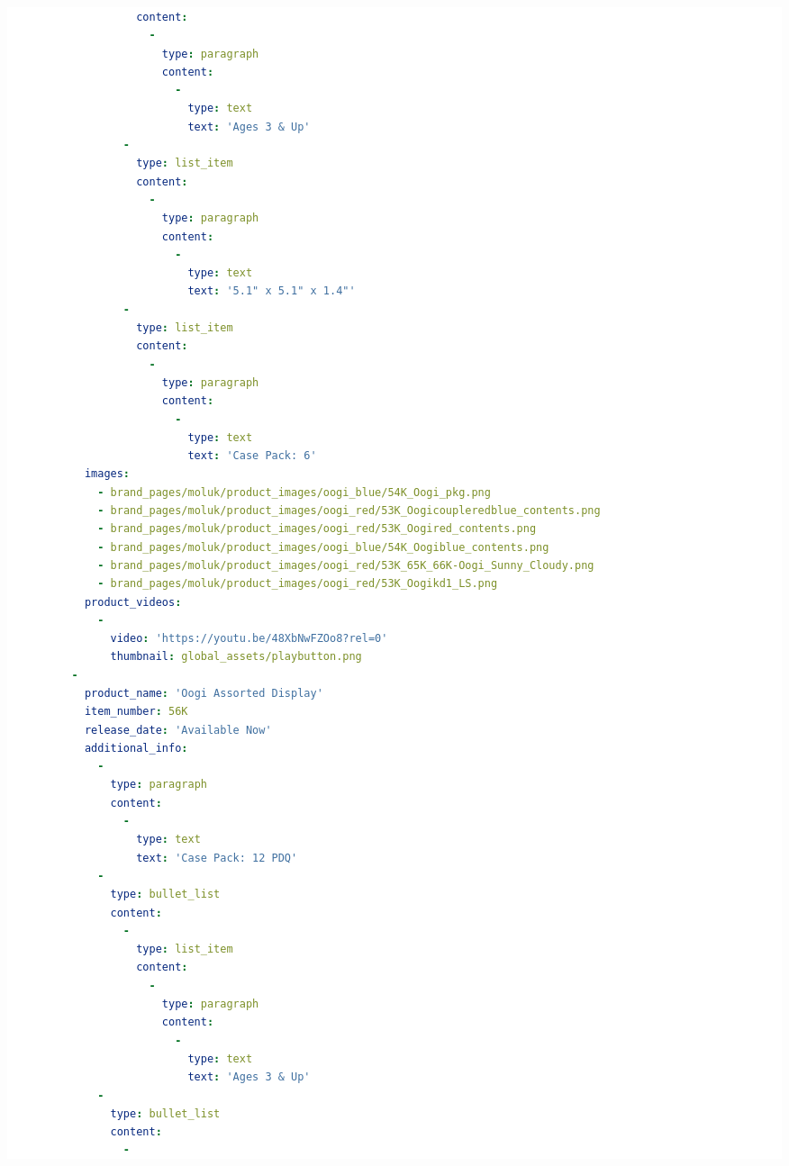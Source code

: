 ```yaml
                    content:
                      -
                        type: paragraph
                        content:
                          -
                            type: text
                            text: 'Ages 3 & Up'
                  -
                    type: list_item
                    content:
                      -
                        type: paragraph
                        content:
                          -
                            type: text
                            text: '5.1" x 5.1" x 1.4"'
                  -
                    type: list_item
                    content:
                      -
                        type: paragraph
                        content:
                          -
                            type: text
                            text: 'Case Pack: 6'
            images:
              - brand_pages/moluk/product_images/oogi_blue/54K_Oogi_pkg.png
              - brand_pages/moluk/product_images/oogi_red/53K_Oogicoupleredblue_contents.png
              - brand_pages/moluk/product_images/oogi_red/53K_Oogired_contents.png
              - brand_pages/moluk/product_images/oogi_blue/54K_Oogiblue_contents.png
              - brand_pages/moluk/product_images/oogi_red/53K_65K_66K-Oogi_Sunny_Cloudy.png
              - brand_pages/moluk/product_images/oogi_red/53K_Oogikd1_LS.png
            product_videos:
              -
                video: 'https://youtu.be/48XbNwFZOo8?rel=0'
                thumbnail: global_assets/playbutton.png
          -
            product_name: 'Oogi Assorted Display'
            item_number: 56K
            release_date: 'Available Now'
            additional_info:
              -
                type: paragraph
                content:
                  -
                    type: text
                    text: 'Case Pack: 12 PDQ'
              -
                type: bullet_list
                content:
                  -
                    type: list_item
                    content:
                      -
                        type: paragraph
                        content:
                          -
                            type: text
                            text: 'Ages 3 & Up'
              -
                type: bullet_list
                content:
                  -
```